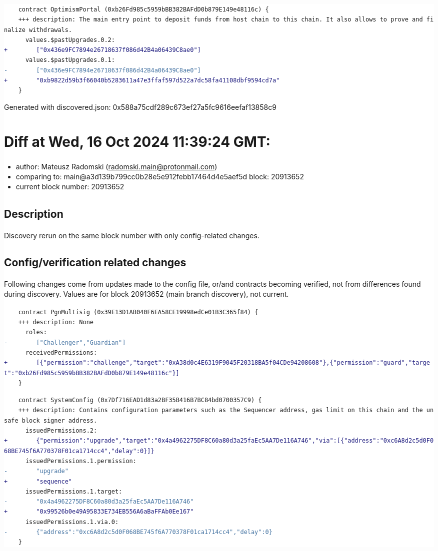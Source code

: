 ```diff
    contract OptimismPortal (0xb26Fd985c5959bBB382BAFdD0b879E149e48116c) {
    +++ description: The main entry point to deposit funds from host chain to this chain. It also allows to prove and finalize withdrawals.
      values.$pastUpgrades.0.2:
+        ["0x436e9FC7894e26718637f086d42B4a06439C8ae0"]
      values.$pastUpgrades.0.1:
-        ["0x436e9FC7894e26718637f086d42B4a06439C8ae0"]
+        "0xb9822d59b3f66040b5283611a47e3ffaf597d522a7dc58fa41108dbf9594cd7a"
    }
```

Generated with discovered.json: 0x588a75cdf289c673ef27a5fc9616eefaf13858c9

# Diff at Wed, 16 Oct 2024 11:39:24 GMT:

- author: Mateusz Radomski (<radomski.main@protonmail.com>)
- comparing to: main@a3d139b799cc0b28e5e912febb17464d4e5aef5d block: 20913652
- current block number: 20913652

## Description

Discovery rerun on the same block number with only config-related changes.

## Config/verification related changes

Following changes come from updates made to the config file,
or/and contracts becoming verified, not from differences found during
discovery. Values are for block 20913652 (main branch discovery), not current.

```diff
    contract PgnMultisig (0x39E13D1AB040F6EA58CE19998edCe01B3C365f84) {
    +++ description: None
      roles:
-        ["Challenger","Guardian"]
      receivedPermissions:
+        [{"permission":"challenge","target":"0xA38d0c4E6319F9045F20318BA5f04CDe94208608"},{"permission":"guard","target":"0xb26Fd985c5959bBB382BAFdD0b879E149e48116c"}]
    }
```

```diff
    contract SystemConfig (0x7Df716EAD1d83a2BF35B416B7BC84bd0700357C9) {
    +++ description: Contains configuration parameters such as the Sequencer address, gas limit on this chain and the unsafe block signer address.
      issuedPermissions.2:
+        {"permission":"upgrade","target":"0x4a4962275DF8C60a80d3a25faEc5AA7De116A746","via":[{"address":"0xc6A8d2c5d0F068BE745f6A770378F01ca1714cc4","delay":0}]}
      issuedPermissions.1.permission:
-        "upgrade"
+        "sequence"
      issuedPermissions.1.target:
-        "0x4a4962275DF8C60a80d3a25faEc5AA7De116A746"
+        "0x99526b0e49A95833E734EB556A6aBaFFAb0Ee167"
      issuedPermissions.1.via.0:
-        {"address":"0xc6A8d2c5d0F068BE745f6A770378F01ca1714cc4","delay":0}
    }
```
